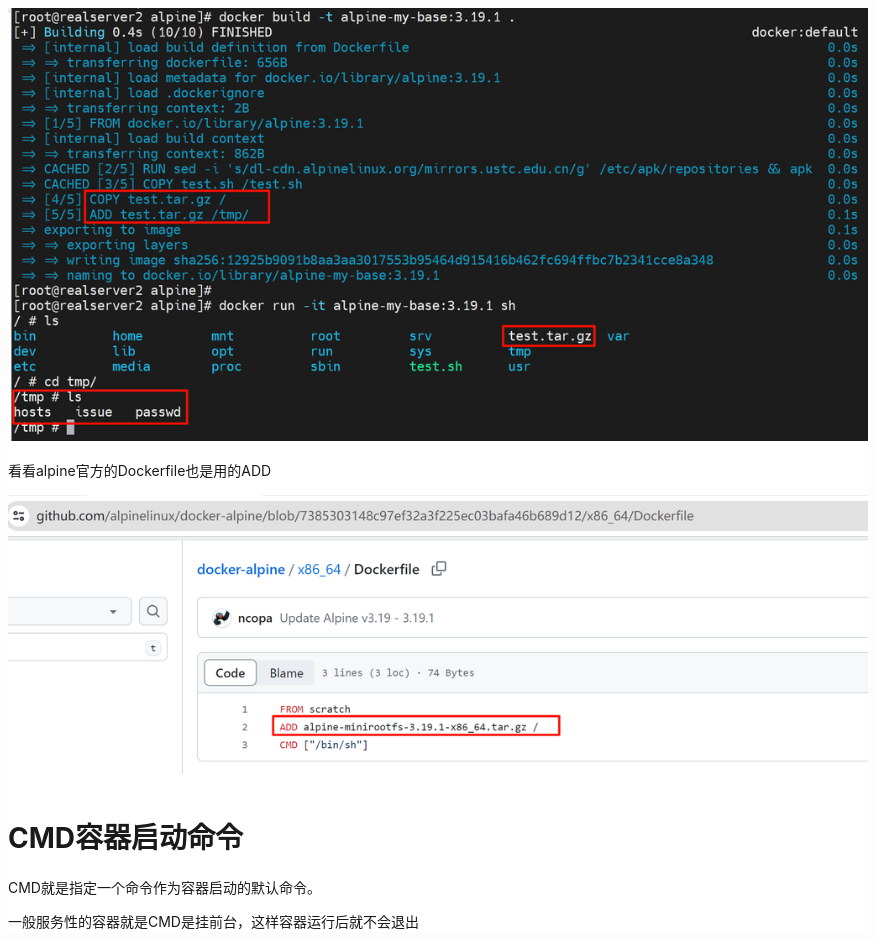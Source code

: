 ![image-20240506170700584](7.Docker自动制作镜像常见指令说明.assets/image-20240506170700584.png)



看看alpine官方的Dockerfile也是用的ADD

![image-20240506171203361](7.Docker自动制作镜像常见指令说明.assets/image-20240506171203361.png)





# CMD容器启动命令

CMD就是指定一个命令作为容器启动的默认命令。

一般服务性的容器就是CMD是挂前台，这样容器运行后就不会退出
